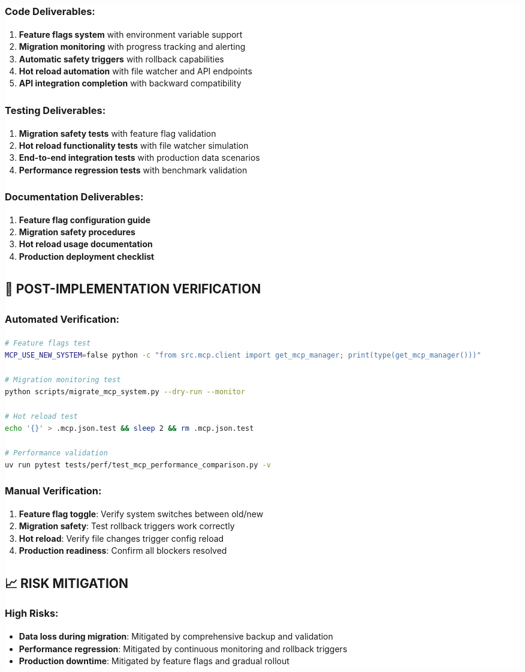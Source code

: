 ### **Code Deliverables**:
1. **Feature flags system** with environment variable support
2. **Migration monitoring** with progress tracking and alerting
3. **Automatic safety triggers** with rollback capabilities
4. **Hot reload automation** with file watcher and API endpoints
5. **API integration completion** with backward compatibility

### **Testing Deliverables**:
1. **Migration safety tests** with feature flag validation
2. **Hot reload functionality tests** with file watcher simulation
3. **End-to-end integration tests** with production data scenarios
4. **Performance regression tests** with benchmark validation

### **Documentation Deliverables**:
1. **Feature flag configuration guide**
2. **Migration safety procedures**
3. **Hot reload usage documentation**
4. **Production deployment checklist**

## 🎯 POST-IMPLEMENTATION VERIFICATION

### **Automated Verification**:
```bash
# Feature flags test
MCP_USE_NEW_SYSTEM=false python -c "from src.mcp.client import get_mcp_manager; print(type(get_mcp_manager()))"

# Migration monitoring test
python scripts/migrate_mcp_system.py --dry-run --monitor

# Hot reload test
echo '{}' > .mcp.json.test && sleep 2 && rm .mcp.json.test

# Performance validation
uv run pytest tests/perf/test_mcp_performance_comparison.py -v
```

### **Manual Verification**:
1. **Feature flag toggle**: Verify system switches between old/new
2. **Migration safety**: Test rollback triggers work correctly
3. **Hot reload**: Verify file changes trigger config reload
4. **Production readiness**: Confirm all blockers resolved

## 📈 RISK MITIGATION

### **High Risks**:
- **Data loss during migration**: Mitigated by comprehensive backup and validation
- **Performance regression**: Mitigated by continuous monitoring and rollback triggers
- **Production downtime**: Mitigated by feature flags and gradual rollout
